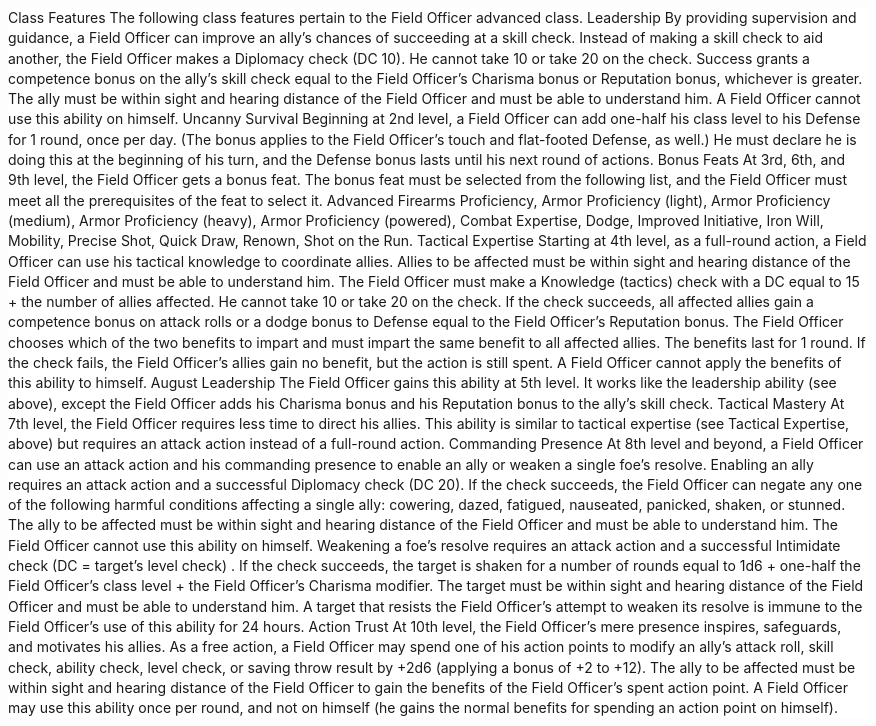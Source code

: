 Class Features
The following class features pertain to the Field Officer advanced class.
Leadership
By providing supervision and guidance, a Field Officer can improve an ally’s chances of succeeding at a skill check. Instead of making a skill check to aid another, the Field Officer makes a Diplomacy check (DC 10). He cannot take 10 or take 20 on the check. Success grants a competence bonus on the ally’s skill check equal to the Field Officer’s Charisma bonus or Reputation bonus, whichever is greater. The ally must be within sight and hearing distance of the Field Officer and must be able to understand him.
A Field Officer cannot use this ability on himself.
Uncanny Survival
Beginning at 2nd level, a Field Officer can add one-half his class level to his Defense for 1 round, once per day. (The bonus applies to the Field Officer’s touch and flat-footed Defense, as well.) He must declare he is doing this at the beginning of his turn, and the Defense bonus lasts until his next round of actions.
Bonus Feats
At 3rd, 6th, and 9th level, the Field Officer gets a bonus feat. The bonus feat must be selected from the following list, and the Field Officer must meet all the prerequisites of the feat to select it.
Advanced Firearms Proficiency, Armor Proficiency (light), Armor Proficiency (medium), Armor Proficiency (heavy), Armor Proficiency (powered), Combat Expertise, Dodge, Improved Initiative, Iron Will, Mobility, Precise Shot, Quick Draw, Renown, Shot on the Run.
Tactical Expertise
Starting at 4th level, as a full-round action, a Field Officer can use his tactical knowledge to coordinate allies. Allies to be affected must be within sight and hearing distance of the Field Officer and must be able to understand him.
The Field Officer must make a Knowledge (tactics) check with a DC equal to 15 + the number of allies affected. He cannot take 10 or take 20 on the check. If the check succeeds, all affected allies gain a competence bonus on attack rolls or a dodge bonus to Defense equal to the Field Officer’s Reputation bonus. The Field Officer chooses which of the two benefits to impart and must impart the same benefit to all affected allies. The benefits last for 1 round.
If the check fails, the Field Officer’s allies gain no benefit, but the action is still spent.
A Field Officer cannot apply the benefits of this ability to himself.
August Leadership
The Field Officer gains this ability at 5th level. It works like the leadership ability (see above), except the Field Officer adds his Charisma bonus and his Reputation bonus to the ally’s skill check.
Tactical Mastery
At 7th level, the Field Officer requires less time to direct his allies. This ability is similar to tactical expertise (see Tactical Expertise, above) but requires an attack action instead of a full-round action.
Commanding Presence
At 8th level and beyond, a Field Officer can use an attack action and his commanding presence to enable an ally or weaken a single foe’s resolve.
Enabling an ally requires an attack action and a successful Diplomacy check (DC 20). If the check succeeds, the Field Officer can negate any one of the following harmful conditions affecting a single ally: cowering, dazed, fatigued, nauseated, panicked, shaken, or stunned. The ally to be affected must be within sight and hearing distance of the Field Officer and must be able to understand him.
The Field Officer cannot use this ability on himself.
Weakening a foe’s resolve requires an attack action and a successful Intimidate check (DC = target’s level check) . If the check succeeds, the target is shaken for a number of rounds equal to 1d6 + one-half the Field Officer’s class level + the Field Officer’s Charisma modifier. The target must be within sight and hearing distance of the Field Officer and must be able to understand him. A target that resists the Field Officer’s attempt to weaken its resolve is immune to the Field Officer’s use of this ability for 24 hours.
Action Trust
At 10th level, the Field Officer’s mere presence inspires, safeguards, and motivates his allies.
As a free action, a Field Officer may spend one of his action points to modify an ally’s attack roll, skill check, ability check, level check, or saving throw result by +2d6 (applying a bonus of +2 to +12).
The ally to be affected must be within sight and hearing distance of the Field Officer to gain the benefits of the Field Officer’s spent action point. A Field Officer may use this ability once per round, and not on himself (he gains the normal benefits for spending an action point on himself).